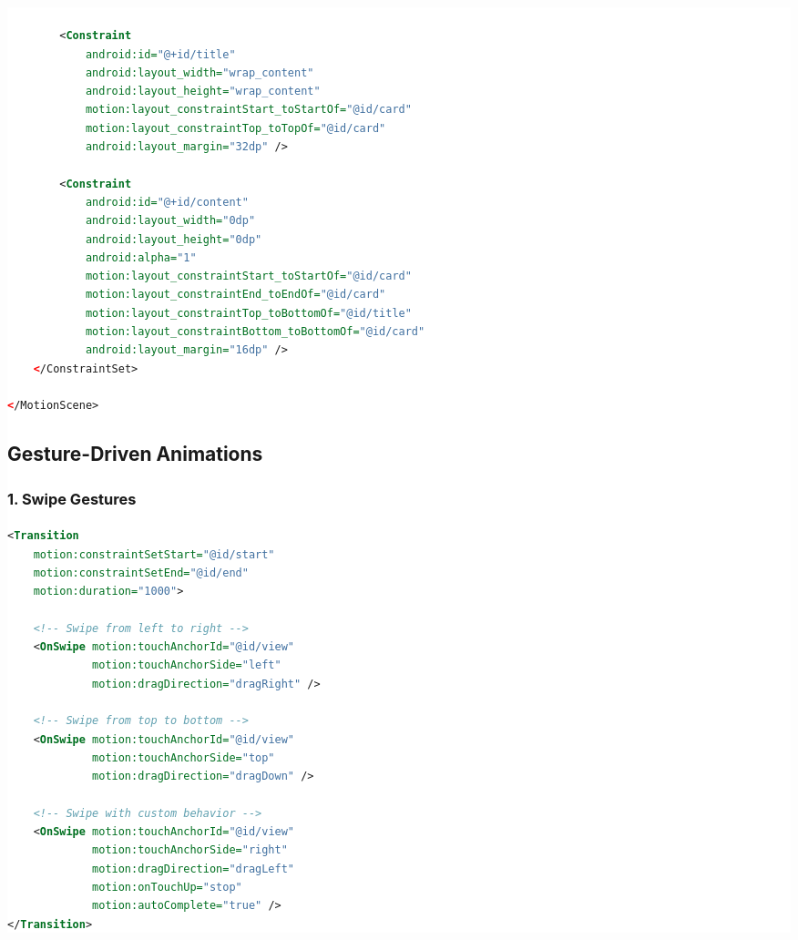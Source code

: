 ```xml
            
        <Constraint
            android:id="@+id/title"
            android:layout_width="wrap_content"
            android:layout_height="wrap_content"
            motion:layout_constraintStart_toStartOf="@id/card"
            motion:layout_constraintTop_toTopOf="@id/card"
            android:layout_margin="32dp" />
            
        <Constraint
            android:id="@+id/content"
            android:layout_width="0dp"
            android:layout_height="0dp"
            android:alpha="1"
            motion:layout_constraintStart_toStartOf="@id/card"
            motion:layout_constraintEnd_toEndOf="@id/card"
            motion:layout_constraintTop_toBottomOf="@id/title"
            motion:layout_constraintBottom_toBottomOf="@id/card"
            android:layout_margin="16dp" />
    </ConstraintSet>
    
</MotionScene>
```

## Gesture-Driven Animations

### 1. Swipe Gestures
```xml
<Transition
    motion:constraintSetStart="@id/start"
    motion:constraintSetEnd="@id/end"
    motion:duration="1000">
    
    <!-- Swipe from left to right -->
    <OnSwipe motion:touchAnchorId="@id/view"
             motion:touchAnchorSide="left"
             motion:dragDirection="dragRight" />
             
    <!-- Swipe from top to bottom -->
    <OnSwipe motion:touchAnchorId="@id/view"
             motion:touchAnchorSide="top"
             motion:dragDirection="dragDown" />
             
    <!-- Swipe with custom behavior -->
    <OnSwipe motion:touchAnchorId="@id/view"
             motion:touchAnchorSide="right"
             motion:dragDirection="dragLeft"
             motion:onTouchUp="stop"
             motion:autoComplete="true" />
</Transition>
```
